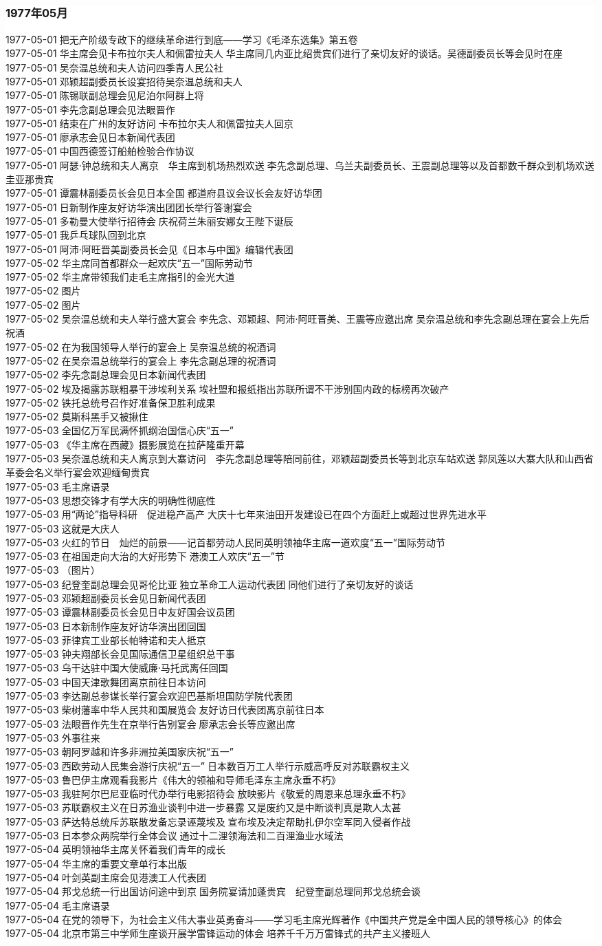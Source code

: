 ### 1977年05月  
1977-05-01 把无产阶级专政下的继续革命进行到底——学习《毛泽东选集》第五卷  
1977-05-01 华主席会见卡布拉尔夫人和佩雷拉夫人  华主席同几内亚比绍贵宾们进行了亲切友好的谈话。吴德副委员长等会见时在座  
1977-05-01 吴奈温总统和夫人访问四季青人民公社  
1977-05-01 邓颖超副委员长设宴招待吴奈温总统和夫人  
1977-05-01 陈锡联副总理会见尼泊尔阿群上将  
1977-05-01 李先念副总理会见法眼晋作  
1977-05-01 结束在广州的友好访问  卡布拉尔夫人和佩雷拉夫人回京  
1977-05-01 廖承志会见日本新闻代表团  
1977-05-01 中国西德签订船舶检验合作协议  
1977-05-01 阿瑟·钟总统和夫人离京　华主席到机场热烈欢送  李先念副总理、乌兰夫副委员长、王震副总理等以及首都数千群众到机场欢送圭亚那贵宾  
1977-05-01 谭震林副委员长会见日本全国  都道府县议会议长会友好访华团  
1977-05-01 日新制作座友好访华演出团团长举行答谢宴会  
1977-05-01 多勒曼大使举行招待会  庆祝荷兰朱丽安娜女王陛下诞辰  
1977-05-01 我乒乓球队回到北京  
1977-05-01 阿沛·阿旺晋美副委员长会见《日本与中国》编辑代表团  
1977-05-02 华主席同首都群众一起欢庆“五一”国际劳动节  
1977-05-02 华主席带领我们走毛主席指引的金光大道  
1977-05-02 图片  
1977-05-02 图片  
1977-05-02 吴奈温总统和夫人举行盛大宴会  李先念、邓颖超、阿沛·阿旺晋美、王震等应邀出席  吴奈温总统和李先念副总理在宴会上先后祝酒  
1977-05-02 在为我国领导人举行的宴会上  吴奈温总统的祝酒词  
1977-05-02 在吴奈温总统举行的宴会上  李先念副总理的祝酒词  
1977-05-02 李先念副总理会见日本新闻代表团  
1977-05-02 埃及揭露苏联粗暴干涉埃利关系  埃社盟和报纸指出苏联所谓不干涉别国内政的标榜再次破产  
1977-05-02 铁托总统号召作好准备保卫胜利成果  
1977-05-02 莫斯科黑手又被揪住  
1977-05-03 全国亿万军民满怀抓纲治国信心庆“五一”  
1977-05-03 《华主席在西藏》摄影展览在拉萨隆重开幕  
1977-05-03 吴奈温总统和夫人离京到大寨访问　李先念副总理等陪同前往，邓颖超副委员长等到北京车站欢送  郭凤莲以大寨大队和山西省革委会名义举行宴会欢迎缅甸贵宾  
1977-05-03 毛主席语录  
1977-05-03 思想交锋才有学大庆的明确性彻底性  
1977-05-03 用“两论”指导科研　促进稳产高产  大庆十七年来油田开发建设已在四个方面赶上或超过世界先进水平  
1977-05-03 这就是大庆人  
1977-05-03 火红的节日　灿烂的前景——记首都劳动人民同英明领袖华主席一道欢度“五一”国际劳动节  
1977-05-03 在祖国走向大治的大好形势下  港澳工人欢庆“五一”节  
1977-05-03 （图片）  
1977-05-03 纪登奎副总理会见哥伦比亚  独立革命工人运动代表团  同他们进行了亲切友好的谈话  
1977-05-03 邓颖超副委员长会见日新闻代表团  
1977-05-03 谭震林副委员长会见日中友好国会议员团  
1977-05-03 日本新制作座友好访华演出团回国  
1977-05-03 菲律宾工业部长帕特诺和夫人抵京  
1977-05-03 钟夫翔部长会见国际通信卫星组织总干事  
1977-05-03 乌干达驻中国大使威廉·马托武离任回国  
1977-05-03 中国天津歌舞团离京前往日本访问  
1977-05-03 李达副总参谋长举行宴会欢迎巴基斯坦国防学院代表团  
1977-05-03 柴树藩率中华人民共和国展览会  友好访日代表团离京前往日本  
1977-05-03 法眼晋作先生在京举行告别宴会  廖承志会长等应邀出席  
1977-05-03 外事往来  
1977-05-03 朝阿罗越和许多非洲拉美国家庆祝“五一”  
1977-05-03 西欧劳动人民集会游行庆祝“五一”  日本数百万工人举行示威高呼反对苏联霸权主义  
1977-05-03 鲁巴伊主席观看我影片《伟大的领袖和导师毛泽东主席永垂不朽》  
1977-05-03 我驻阿尔巴尼亚临时代办举行电影招待会  放映影片《敬爱的周恩来总理永垂不朽》  
1977-05-03 苏联霸权主义在日苏渔业谈判中进一步暴露  又是废约又是中断谈判真是欺人太甚  
1977-05-03 萨达特总统斥苏联散发备忘录诬蔑埃及  宣布埃及决定帮助扎伊尔空军同入侵者作战  
1977-05-03 日本参众两院举行全体会议  通过十二浬领海法和二百浬渔业水域法  
1977-05-04 英明领袖华主席关怀着我们青年的成长  
1977-05-04 华主席的重要文章单行本出版  
1977-05-04 叶剑英副主席会见港澳工人代表团  
1977-05-04 邦戈总统一行出国访问途中到京  国务院宴请加蓬贵宾　纪登奎副总理同邦戈总统会谈  
1977-05-04 毛主席语录  
1977-05-04 在党的领导下，为社会主义伟大事业英勇奋斗——学习毛主席光辉著作《中国共产党是全中国人民的领导核心》的体会  
1977-05-04 北京市第三中学师生座谈开展学雷锋运动的体会  培养千千万万雷锋式的共产主义接班人  
